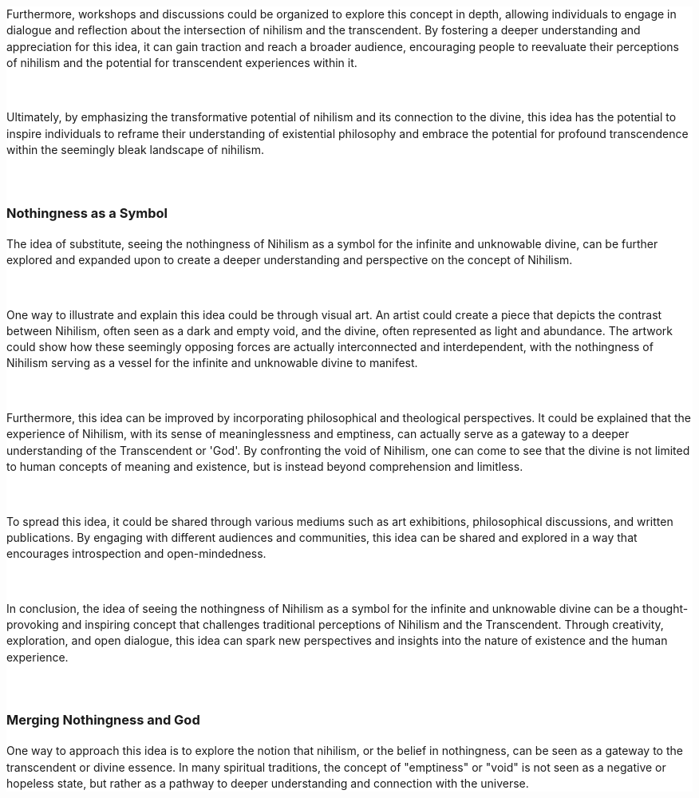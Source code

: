 Furthermore, workshops and discussions could be organized to explore this concept in depth, allowing individuals to engage in dialogue and reflection about the intersection of nihilism and the transcendent. By fostering a deeper understanding and appreciation for this idea, it can gain traction and reach a broader audience, encouraging people to reevaluate their perceptions of nihilism and the potential for transcendent experiences within it.

<br>

Ultimately, by emphasizing the transformative potential of nihilism and its connection to the divine, this idea has the potential to inspire individuals to reframe their understanding of existential philosophy and embrace the potential for profound transcendence within the seemingly bleak landscape of nihilism.

<br>

### Nothingness as a Symbol

The idea of substitute, seeing the nothingness of Nihilism as a symbol for the infinite and unknowable divine, can be further explored and expanded upon to create a deeper understanding and perspective on the concept of Nihilism.

<br>

One way to illustrate and explain this idea could be through visual art. An artist could create a piece that depicts the contrast between Nihilism, often seen as a dark and empty void, and the divine, often represented as light and abundance. The artwork could show how these seemingly opposing forces are actually interconnected and interdependent, with the nothingness of Nihilism serving as a vessel for the infinite and unknowable divine to manifest.

<br>

Furthermore, this idea can be improved by incorporating philosophical and theological perspectives. It could be explained that the experience of Nihilism, with its sense of meaninglessness and emptiness, can actually serve as a gateway to a deeper understanding of the Transcendent or 'God'. By confronting the void of Nihilism, one can come to see that the divine is not limited to human concepts of meaning and existence, but is instead beyond comprehension and limitless.

<br>

To spread this idea, it could be shared through various mediums such as art exhibitions, philosophical discussions, and written publications. By engaging with different audiences and communities, this idea can be shared and explored in a way that encourages introspection and open-mindedness.

<br>

In conclusion, the idea of seeing the nothingness of Nihilism as a symbol for the infinite and unknowable divine can be a thought-provoking and inspiring concept that challenges traditional perceptions of Nihilism and the Transcendent. Through creativity, exploration, and open dialogue, this idea can spark new perspectives and insights into the nature of existence and the human experience.

<br>

### Merging Nothingness and God

One way to approach this idea is to explore the notion that nihilism, or the belief in nothingness, can be seen as a gateway to the transcendent or divine essence. In many spiritual traditions, the concept of "emptiness" or "void" is not seen as a negative or hopeless state, but rather as a pathway to deeper understanding and connection with the universe.
